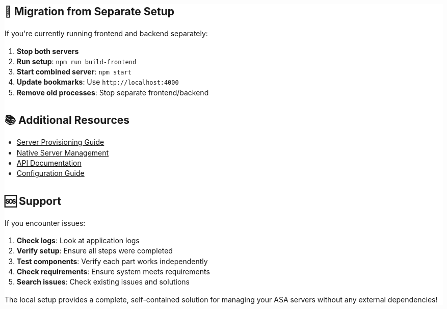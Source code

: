 ## 🔄 Migration from Separate Setup

If you're currently running frontend and backend separately:

1. **Stop both servers**
2. **Run setup**: `npm run build-frontend`
3. **Start combined server**: `npm start`
4. **Update bookmarks**: Use `http://localhost:4000`
5. **Remove old processes**: Stop separate frontend/backend

## 📚 Additional Resources

- [Server Provisioning Guide](./SERVER-PROVISIONING.md)
- [Native Server Management](./NATIVE-SERVERS.md)
- [API Documentation](./API.md)
- [Configuration Guide](./CONFIGURATION.md)

## 🆘 Support

If you encounter issues:

1. **Check logs**: Look at application logs
2. **Verify setup**: Ensure all steps were completed
3. **Test components**: Verify each part works independently
4. **Check requirements**: Ensure system meets requirements
5. **Search issues**: Check existing issues and solutions

The local setup provides a complete, self-contained solution for managing your ASA servers without any external dependencies! 
